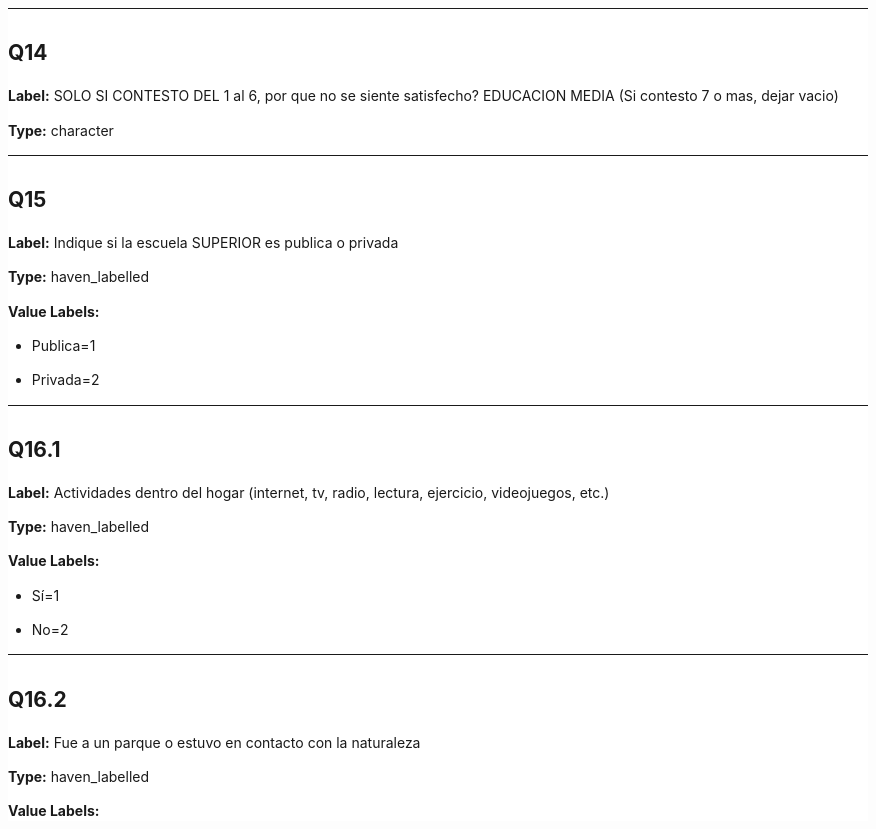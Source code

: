 

---


## Q14

**Label:** SOLO SI CONTESTO DEL 1 al 6, por que no se siente satisfecho? EDUCACION MEDIA (Si contesto 7 o mas, dejar vacio)

**Type:** character



---


## Q15

**Label:** Indique si la escuela SUPERIOR es publica o privada

**Type:** haven_labelled


**Value Labels:**


-  Publica=1 

-  Privada=2 


---


## Q16.1

**Label:** Actividades dentro del hogar (internet, tv, radio, lectura, ejercicio, videojuegos, etc.)

**Type:** haven_labelled


**Value Labels:**


-  Sí=1 

-  No=2 


---


## Q16.2

**Label:** Fue a un parque o estuvo en contacto con la naturaleza

**Type:** haven_labelled


**Value Labels:**
